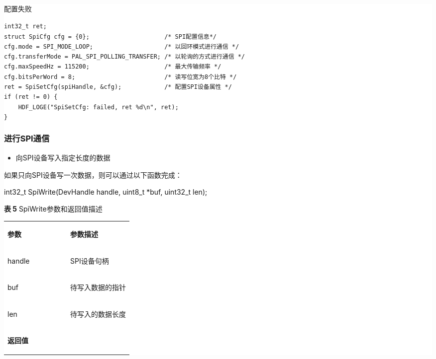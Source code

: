 </td>
<td class="cellrowborder" valign="top" width="50%"><p id="p20191192925212"><a name="p20191192925212"></a><a name="p20191192925212"></a>配置失败</p>
</td>
</tr>
</tbody>
</table>

```
int32_t ret;
struct SpiCfg cfg = {0};                     /* SPI配置信息*/
cfg.mode = SPI_MODE_LOOP;                    /* 以回环模式进行通信 */
cfg.transferMode = PAL_SPI_POLLING_TRANSFER; /* 以轮询的方式进行通信 */
cfg.maxSpeedHz = 115200;                     /* 最大传输频率 */ 
cfg.bitsPerWord = 8;                         /* 读写位宽为8个比特 */
ret = SpiSetCfg(spiHandle, &cfg);            /* 配置SPI设备属性 */
if (ret != 0) {
    HDF_LOGE("SpiSetCfg: failed, ret %d\n", ret);
}
```

### 进行SPI通信<a name="section13324155195013"></a>

-   向SPI设备写入指定长度的数据

如果只向SPI设备写一次数据，则可以通过以下函数完成：

int32\_t SpiWrite\(DevHandle handle, uint8\_t \*buf, uint32\_t len\);

**表 5**  SpiWrite参数和返回值描述

<a name="table1018490043"></a>
<table><tbody><tr id="row31848013417"><td class="cellrowborder" valign="top" width="50%"><p id="p1415816132411"><a name="p1415816132411"></a><a name="p1415816132411"></a><strong id="b011110449230"><a name="b011110449230"></a><a name="b011110449230"></a>参数</strong></p>
</td>
<td class="cellrowborder" valign="top" width="50%"><p id="p11158111316410"><a name="p11158111316410"></a><a name="p11158111316410"></a><strong id="b18123204410230"><a name="b18123204410230"></a><a name="b18123204410230"></a>参数描述</strong></p>
</td>
</tr>
<tr id="row10184701945"><td class="cellrowborder" valign="top" width="50%"><p id="p104891871157"><a name="p104891871157"></a><a name="p104891871157"></a>handle</p>
</td>
<td class="cellrowborder" valign="top" width="50%"><p id="p204891671156"><a name="p204891671156"></a><a name="p204891671156"></a>SPI设备句柄</p>
</td>
</tr>
<tr id="row928111518418"><td class="cellrowborder" valign="top" width="50%"><p id="p4282955412"><a name="p4282955412"></a><a name="p4282955412"></a>buf</p>
</td>
<td class="cellrowborder" valign="top" width="50%"><p id="p7282752412"><a name="p7282752412"></a><a name="p7282752412"></a>待写入数据的指针</p>
</td>
</tr>
<tr id="row149041113651"><td class="cellrowborder" valign="top" width="50%"><p id="p139051213357"><a name="p139051213357"></a><a name="p139051213357"></a>len</p>
</td>
<td class="cellrowborder" valign="top" width="50%"><p id="p16905313854"><a name="p16905313854"></a><a name="p16905313854"></a>待写入的数据长度</p>
</td>
</tr>
<tr id="row1148818622017"><td class="cellrowborder" valign="top" width="50%"><p id="p8158313248"><a name="p8158313248"></a><a name="p8158313248"></a><strong id="b1197324122018"><a name="b1197324122018"></a><a name="b1197324122018"></a>返回值</strong></p>
</td>